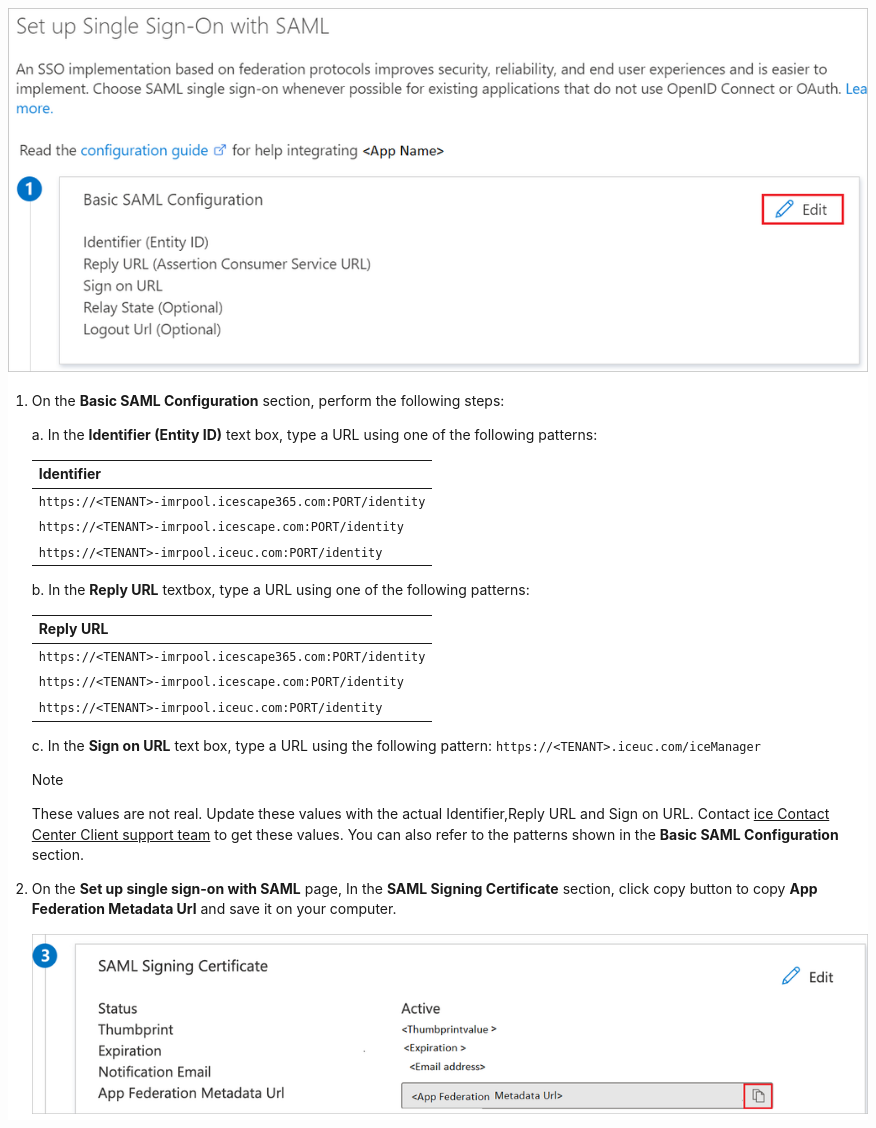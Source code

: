    ![Edit Basic SAML Configuration](common/edit-urls.png)

1. On the **Basic SAML Configuration** section, perform the following steps:

    a. In the **Identifier (Entity ID)** text box, type a URL using one of the following patterns:

    | **Identifier** |
    |---------|
    | `https://<TENANT>-imrpool.icescape365.com:PORT/identity` |
    | `https://<TENANT>-imrpool.icescape.com:PORT/identity` |
    | `https://<TENANT>-imrpool.iceuc.com:PORT/identity` |
    
    b. In the **Reply URL** textbox, type a URL using one of the following patterns:

    | **Reply URL** |
    |------|
    | `https://<TENANT>-imrpool.icescape365.com:PORT/identity` |
    | `https://<TENANT>-imrpool.icescape.com:PORT/identity` |
    | `https://<TENANT>-imrpool.iceuc.com:PORT/identity` |

    c. In the **Sign on URL** text box, type a URL using the following pattern:
    `https://<TENANT>.iceuc.com/iceManager`

	> [!NOTE]
	> These values are not real. Update these values with the actual Identifier,Reply URL and Sign on URL. Contact [ice Contact Center Client support team](mailto:support@computer-talk.com) to get these values. You can also refer to the patterns shown in the **Basic SAML Configuration** section.

1. On the **Set up single sign-on with SAML** page, In the **SAML Signing Certificate** section, click copy button to copy **App Federation Metadata Url** and save it on your computer.

	![The Certificate download link](common/copy-metadataurl.png)
